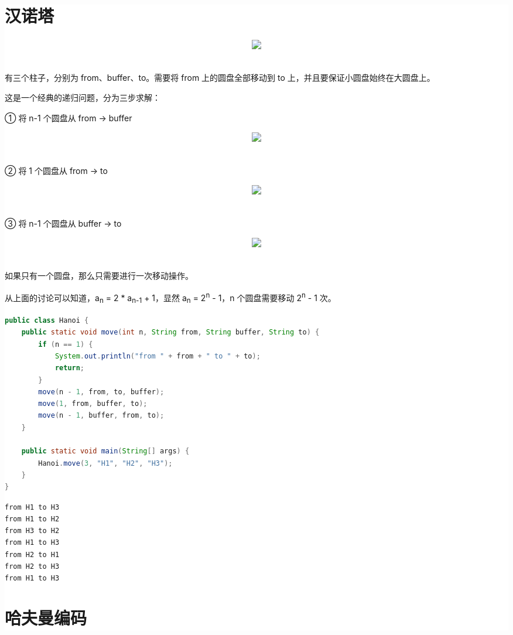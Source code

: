 # 汉诺塔

<div align="center"> <img src="pics/69d6c38d-1dec-4f72-ae60-60dbc10e9d15.png" width="300"/> </div><br>

有三个柱子，分别为 from、buffer、to。需要将 from 上的圆盘全部移动到 to 上，并且要保证小圆盘始终在大圆盘上。

这是一个经典的递归问题，分为三步求解：

① 将 n-1 个圆盘从 from -> buffer

<div align="center"> <img src="pics/f9240aa1-8d48-4959-b28a-7ca45c3e4d91.png" width="300"/> </div><br>

② 将 1 个圆盘从 from -> to

<div align="center"> <img src="pics/f579cab0-3d49-4d00-8e14-e9e1669d0f9f.png" width="300"/> </div><br>

③ 将 n-1 个圆盘从 buffer -> to

<div align="center"> <img src="pics/d02f74dd-8e33-4f3c-bf29-53203a06695a.png" width="300"/> </div><br>

如果只有一个圆盘，那么只需要进行一次移动操作。

从上面的讨论可以知道，a<sub>n</sub> = 2 * a<sub>n-1</sub> + 1，显然 a<sub>n</sub> = 2<sup>n</sup> - 1，n 个圆盘需要移动 2<sup>n</sup> - 1 次。

```java
public class Hanoi {
    public static void move(int n, String from, String buffer, String to) {
        if (n == 1) {
            System.out.println("from " + from + " to " + to);
            return;
        }
        move(n - 1, from, to, buffer);
        move(1, from, buffer, to);
        move(n - 1, buffer, from, to);
    }

    public static void main(String[] args) {
        Hanoi.move(3, "H1", "H2", "H3");
    }
}
```

```html
from H1 to H3
from H1 to H2
from H3 to H2
from H1 to H3
from H2 to H1
from H2 to H3
from H1 to H3
```

# 哈夫曼编码
